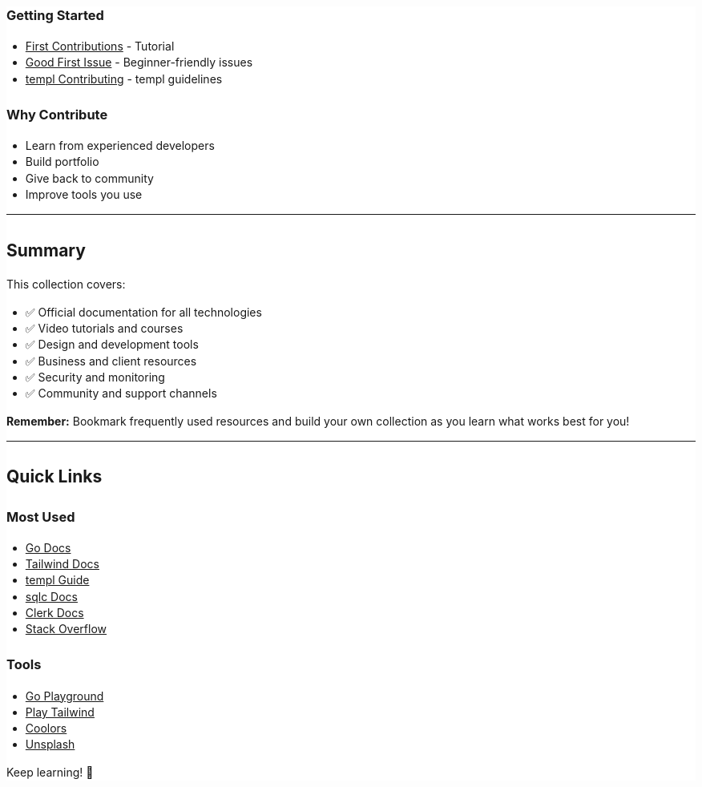 ### Getting Started

- [First Contributions](https://firstcontributions.github.io/) - Tutorial
- [Good First Issue](https://goodfirstissue.dev/) - Beginner-friendly issues
- [templ Contributing](https://github.com/a-h/templ/blob/main/CONTRIBUTING.md) - templ guidelines

### Why Contribute

- Learn from experienced developers
- Build portfolio
- Give back to community
- Improve tools you use

---

## Summary

This collection covers:

- ✅ Official documentation for all technologies
- ✅ Video tutorials and courses
- ✅ Design and development tools
- ✅ Business and client resources
- ✅ Security and monitoring
- ✅ Community and support channels

**Remember:** Bookmark frequently used resources and build your own collection as you learn what works best for you!

---

## Quick Links

### Most Used

- [Go Docs](https://go.dev/doc/)
- [Tailwind Docs](https://tailwindcss.com/docs)
- [templ Guide](https://templ.guide/)
- [sqlc Docs](https://docs.sqlc.dev/)
- [Clerk Docs](https://clerk.com/docs)
- [Stack Overflow](https://stackoverflow.com/)

### Tools

- [Go Playground](https://go.dev/play/)
- [Play Tailwind](https://play.tailwindcss.com/)
- [Coolors](https://coolors.co/)
- [Unsplash](https://unsplash.com/)

Keep learning! 🚀
